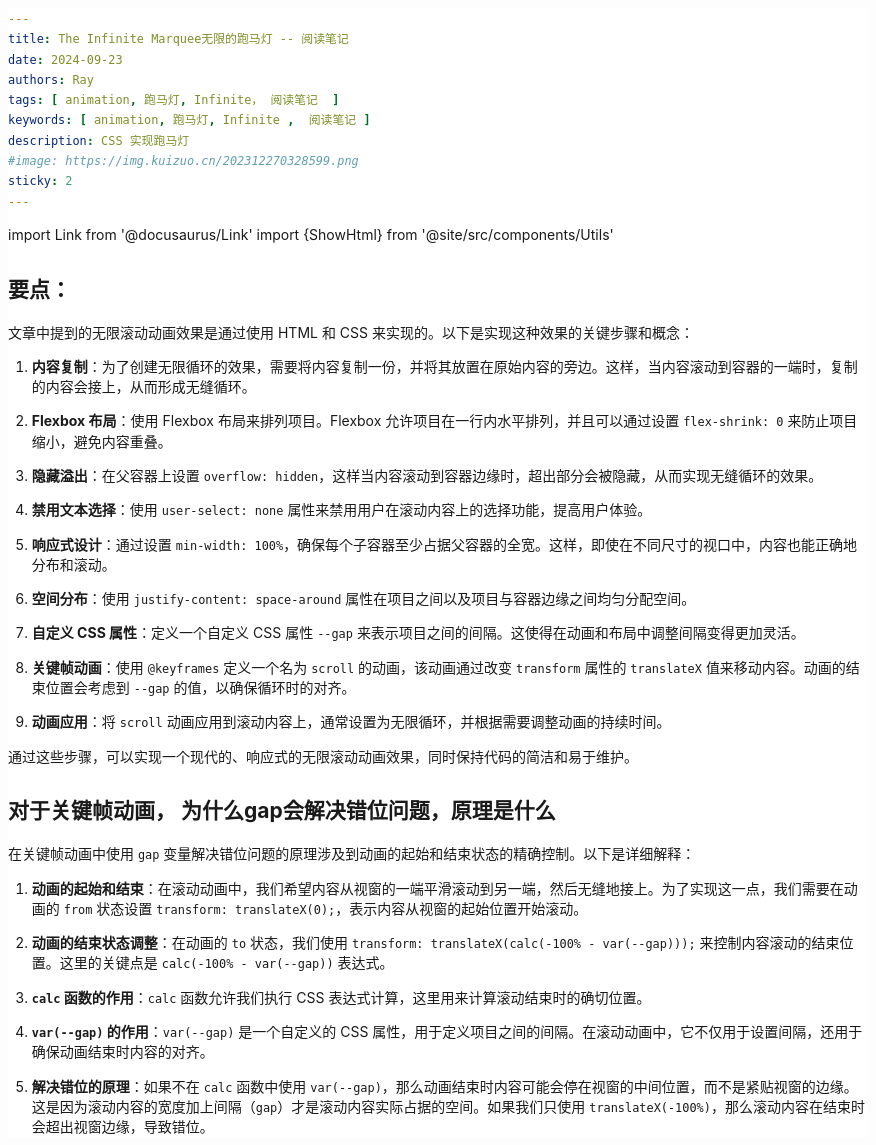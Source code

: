 ```yaml
---  
title: The Infinite Marquee无限的跑马灯 -- 阅读笔记
date: 2024-09-23  
authors: Ray  
tags: [ animation, 跑马灯, Infinite， 阅读笔记  ]  
keywords: [ animation, 跑马灯, Infinite ,  阅读笔记 ]  
description: CSS 实现跑马灯
#image: https://img.kuizuo.cn/202312270328599.png  
sticky: 2
---  
```


import Link from '@docusaurus/Link'
import {ShowHtml} from '@site/src/components/Utils'


## 要点：
文章中提到的无限滚动动画效果是通过使用 HTML 和 CSS 来实现的。以下是实现这种效果的关键步骤和概念：


1. **内容复制**：为了创建无限循环的效果，需要将内容复制一份，并将其放置在原始内容的旁边。这样，当内容滚动到容器的一端时，复制的内容会接上，从而形成无缝循环。

2. **Flexbox 布局**：使用 Flexbox 布局来排列项目。Flexbox 允许项目在一行内水平排列，并且可以通过设置 `flex-shrink: 0` 来防止项目缩小，避免内容重叠。

3. **隐藏溢出**：在父容器上设置 `overflow: hidden`，这样当内容滚动到容器边缘时，超出部分会被隐藏，从而实现无缝循环的效果。

4. **禁用文本选择**：使用 `user-select: none` 属性来禁用用户在滚动内容上的选择功能，提高用户体验。

5. **响应式设计**：通过设置 `min-width: 100%`，确保每个子容器至少占据父容器的全宽。这样，即使在不同尺寸的视口中，内容也能正确地分布和滚动。

6. **空间分布**：使用 `justify-content: space-around` 属性在项目之间以及项目与容器边缘之间均匀分配空间。

7. **自定义 CSS 属性**：定义一个自定义 CSS 属性 `--gap` 来表示项目之间的间隔。这使得在动画和布局中调整间隔变得更加灵活。

8. **关键帧动画**：使用 `@keyframes` 定义一个名为 `scroll` 的动画，该动画通过改变 `transform` 属性的 `translateX` 值来移动内容。动画的结束位置会考虑到 `--gap` 的值，以确保循环时的对齐。

9. **动画应用**：将 `scroll` 动画应用到滚动内容上，通常设置为无限循环，并根据需要调整动画的持续时间。

通过这些步骤，可以实现一个现代的、响应式的无限滚动动画效果，同时保持代码的简洁和易于维护。


## 对于关键帧动画， 为什么gap会解决错位问题，原理是什么

在关键帧动画中使用 `gap` 变量解决错位问题的原理涉及到动画的起始和结束状态的精确控制。以下是详细解释：

1. **动画的起始和结束**：在滚动动画中，我们希望内容从视窗的一端平滑滚动到另一端，然后无缝地接上。为了实现这一点，我们需要在动画的 `from` 状态设置 `transform: translateX(0);`，表示内容从视窗的起始位置开始滚动。

2. **动画的结束状态调整**：在动画的 `to` 状态，我们使用 `transform: translateX(calc(-100% - var(--gap)));` 来控制内容滚动的结束位置。这里的关键点是 `calc(-100% - var(--gap))` 表达式。

3. **`calc` 函数的作用**：`calc` 函数允许我们执行 CSS 表达式计算，这里用来计算滚动结束时的确切位置。

4. **`var(--gap)` 的作用**：`var(--gap)` 是一个自定义的 CSS 属性，用于定义项目之间的间隔。在滚动动画中，它不仅用于设置间隔，还用于确保动画结束时内容的对齐。

5. **解决错位的原理**：如果不在 `calc` 函数中使用 `var(--gap)`，那么动画结束时内容可能会停在视窗的中间位置，而不是紧贴视窗的边缘。这是因为滚动内容的宽度加上间隔（`gap`）才是滚动内容实际占据的空间。如果我们只使用 `translateX(-100%)`，那么滚动内容在结束时会超出视窗边缘，导致错位。
